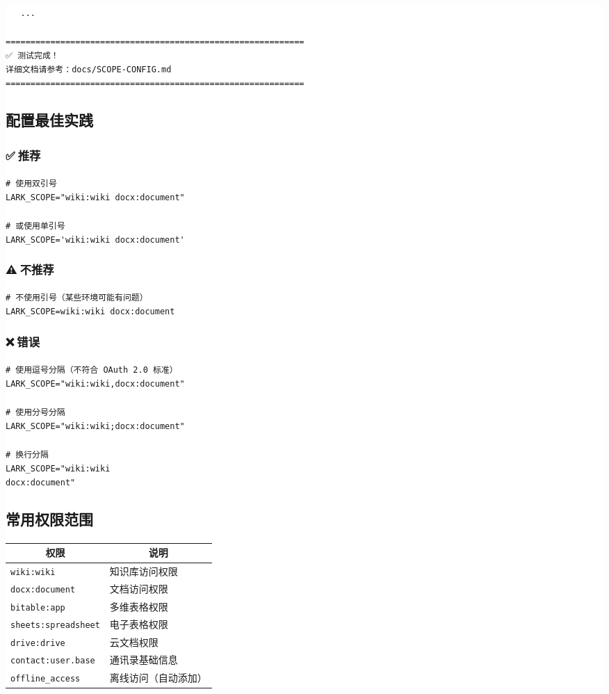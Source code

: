 ```
   ...

============================================================
✅ 测试完成！
详细文档请参考：docs/SCOPE-CONFIG.md
============================================================
```

## 配置最佳实践

### ✅ 推荐

```env
# 使用双引号
LARK_SCOPE="wiki:wiki docx:document"

# 或使用单引号
LARK_SCOPE='wiki:wiki docx:document'
```

### ⚠️ 不推荐

```env
# 不使用引号（某些环境可能有问题）
LARK_SCOPE=wiki:wiki docx:document
```

### ❌ 错误

```env
# 使用逗号分隔（不符合 OAuth 2.0 标准）
LARK_SCOPE="wiki:wiki,docx:document"

# 使用分号分隔
LARK_SCOPE="wiki:wiki;docx:document"

# 换行分隔
LARK_SCOPE="wiki:wiki
docx:document"
```

## 常用权限范围

| 权限 | 说明 |
|------|------|
| `wiki:wiki` | 知识库访问权限 |
| `docx:document` | 文档访问权限 |
| `bitable:app` | 多维表格权限 |
| `sheets:spreadsheet` | 电子表格权限 |
| `drive:drive` | 云文档权限 |
| `contact:user.base` | 通讯录基础信息 |
| `offline_access` | 离线访问（自动添加）|
